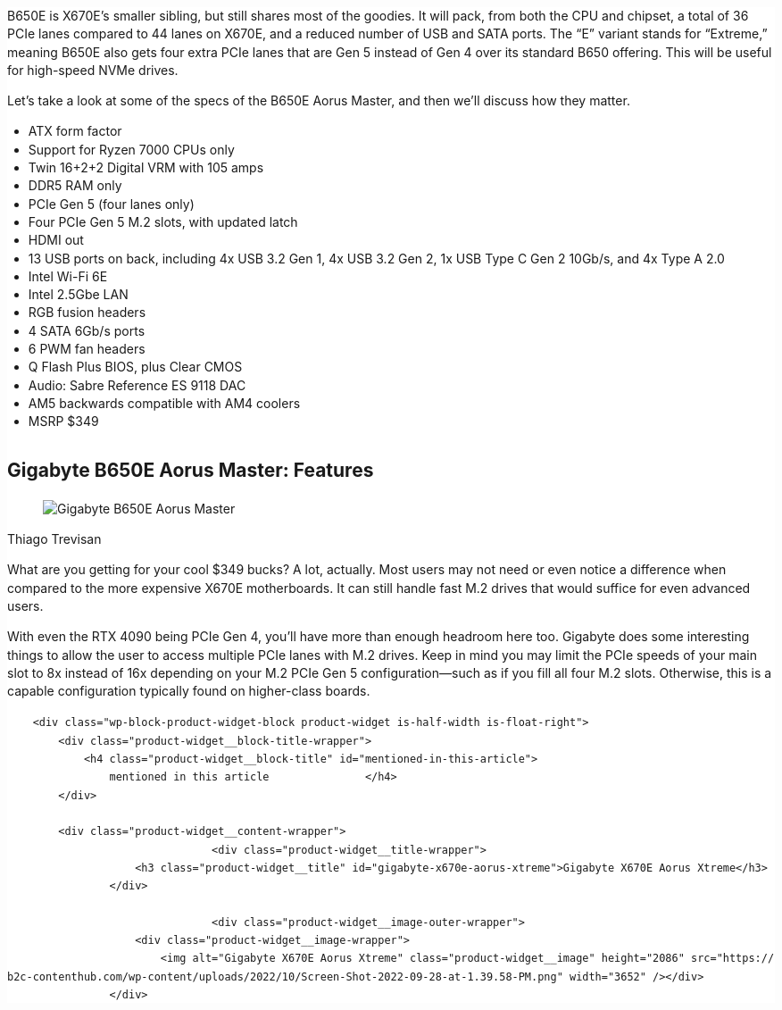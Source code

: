 

<p>B650E is X670E&rsquo;s smaller sibling, but still shares most of the goodies. It will pack, from both the CPU and chipset, a total of 36 PCIe lanes compared to 44 lanes on X670E, and a reduced number of USB and SATA ports. The &ldquo;E&rdquo; variant stands for &ldquo;Extreme,&rdquo; meaning B650E also gets four extra PCIe lanes that are Gen 5 instead of Gen 4 over its standard B650 offering. This will be useful for high-speed NVMe drives.&nbsp;</p>



<p>Let&rsquo;s take a look at some of the specs of the B650E Aorus Master, and then we&rsquo;ll discuss how they matter.&nbsp;</p>



<ul><li>ATX form factor&nbsp;</li><li>Support for Ryzen 7000 CPUs only&nbsp;</li><li>Twin 16+2+2 Digital VRM with 105 amps</li><li>DDR5 RAM only</li><li>PCIe Gen 5 (four lanes only)&nbsp;</li><li>Four PCIe Gen 5 M.2 slots, with updated latch&nbsp;</li><li>HDMI out&nbsp;</li><li>13 USB ports on back, including 4x USB 3.2 Gen 1, 4x USB 3.2 Gen 2, 1x USB Type C Gen 2 10Gb/s, and 4x Type A 2.0 &nbsp;&nbsp;</li><li>Intel Wi-Fi 6E&nbsp;</li><li>Intel 2.5Gbe LAN</li><li>RGB fusion headers</li><li>4 SATA 6Gb/s ports&nbsp;</li><li>6 PWM fan headers</li><li>Q Flash Plus BIOS, plus Clear CMOS&nbsp;</li><li>Audio: Sabre Reference ES 9118 DAC&nbsp;</li><li>AM5 backwards compatible with AM4 coolers&nbsp;</li><li>MSRP $349</li></ul><h2 id="gigabyte-b650e-aorus-master-features">Gigabyte B650E Aorus Master: Features</h2>


<div class="extendedBlock-wrapper block-coreImage undefined"><figure class="wp-block-image size-large"><img alt="Gigabyte B650E Aorus Master" class="wp-image-1363191" height="623" src="https://b2c-contenthub.com/wp-content/uploads/2022/10/Screen-Shot-2022-10-21-at-1.43.58-PM.png?w=1200" width="1200" /></figure><p class="imageCredit">Thiago Trevisan</p></div>



<p>What are you getting for your cool $349 bucks? A lot, actually. Most users may not need or even notice a difference when compared to the more expensive X670E motherboards. It can still handle fast M.2 drives that would suffice for even advanced users.&nbsp;</p>



<p>With even the RTX 4090 being PCIe Gen 4, you&rsquo;ll have more than enough headroom here too. Gigabyte does some interesting things to allow the user to access multiple PCIe lanes with M.2 drives. Keep in mind you may limit the PCIe speeds of your main slot to 8x instead of 16x depending on your M.2 PCIe Gen 5 configuration&mdash;such as if you fill all four M.2 slots. Otherwise, this is a capable configuration typically found on higher-class boards.&nbsp;</p>



		<div class="wp-block-product-widget-block product-widget is-half-width is-float-right">
			<div class="product-widget__block-title-wrapper">
				<h4 class="product-widget__block-title" id="mentioned-in-this-article">
					mentioned in this article				</h4>
			</div>

			<div class="product-widget__content-wrapper">
									<div class="product-widget__title-wrapper">
						<h3 class="product-widget__title" id="gigabyte-x670e-aorus-xtreme">Gigabyte X670E Aorus Xtreme</h3>
					</div>
				
									<div class="product-widget__image-outer-wrapper">
						<div class="product-widget__image-wrapper">
							<img alt="Gigabyte X670E Aorus Xtreme" class="product-widget__image" height="2086" src="https://b2c-contenthub.com/wp-content/uploads/2022/10/Screen-Shot-2022-09-28-at-1.39.58-PM.png" width="3652" /></div>
					</div>
				